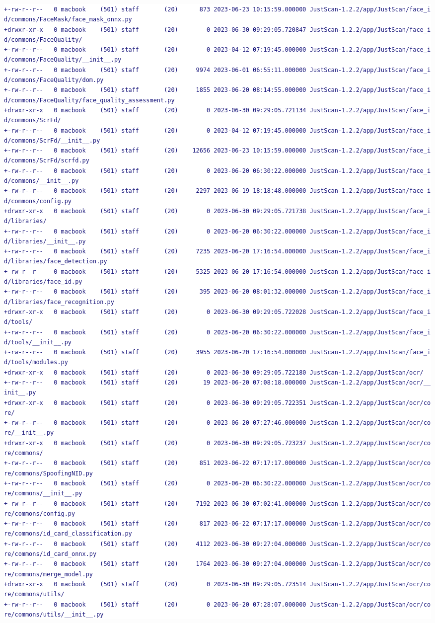 ```diff
+-rw-r--r--   0 macbook    (501) staff       (20)      873 2023-06-23 10:15:59.000000 JustScan-1.2.2/app/JustScan/face_id/commons/FaceMask/face_mask_onnx.py
+drwxr-xr-x   0 macbook    (501) staff       (20)        0 2023-06-30 09:29:05.720847 JustScan-1.2.2/app/JustScan/face_id/commons/FaceQuality/
+-rw-r--r--   0 macbook    (501) staff       (20)        0 2023-04-12 07:19:45.000000 JustScan-1.2.2/app/JustScan/face_id/commons/FaceQuality/__init__.py
+-rw-r--r--   0 macbook    (501) staff       (20)     9974 2023-06-01 06:55:11.000000 JustScan-1.2.2/app/JustScan/face_id/commons/FaceQuality/dom.py
+-rw-r--r--   0 macbook    (501) staff       (20)     1855 2023-06-20 08:14:55.000000 JustScan-1.2.2/app/JustScan/face_id/commons/FaceQuality/face_quality_assessment.py
+drwxr-xr-x   0 macbook    (501) staff       (20)        0 2023-06-30 09:29:05.721134 JustScan-1.2.2/app/JustScan/face_id/commons/ScrFd/
+-rw-r--r--   0 macbook    (501) staff       (20)        0 2023-04-12 07:19:45.000000 JustScan-1.2.2/app/JustScan/face_id/commons/ScrFd/__init__.py
+-rw-r--r--   0 macbook    (501) staff       (20)    12656 2023-06-23 10:15:59.000000 JustScan-1.2.2/app/JustScan/face_id/commons/ScrFd/scrfd.py
+-rw-r--r--   0 macbook    (501) staff       (20)        0 2023-06-20 06:30:22.000000 JustScan-1.2.2/app/JustScan/face_id/commons/__init__.py
+-rw-r--r--   0 macbook    (501) staff       (20)     2297 2023-06-19 18:18:48.000000 JustScan-1.2.2/app/JustScan/face_id/commons/config.py
+drwxr-xr-x   0 macbook    (501) staff       (20)        0 2023-06-30 09:29:05.721738 JustScan-1.2.2/app/JustScan/face_id/libraries/
+-rw-r--r--   0 macbook    (501) staff       (20)        0 2023-06-20 06:30:22.000000 JustScan-1.2.2/app/JustScan/face_id/libraries/__init__.py
+-rw-r--r--   0 macbook    (501) staff       (20)     7235 2023-06-20 17:16:54.000000 JustScan-1.2.2/app/JustScan/face_id/libraries/face_detection.py
+-rw-r--r--   0 macbook    (501) staff       (20)     5325 2023-06-20 17:16:54.000000 JustScan-1.2.2/app/JustScan/face_id/libraries/face_id.py
+-rw-r--r--   0 macbook    (501) staff       (20)      395 2023-06-20 08:01:32.000000 JustScan-1.2.2/app/JustScan/face_id/libraries/face_recognition.py
+drwxr-xr-x   0 macbook    (501) staff       (20)        0 2023-06-30 09:29:05.722028 JustScan-1.2.2/app/JustScan/face_id/tools/
+-rw-r--r--   0 macbook    (501) staff       (20)        0 2023-06-20 06:30:22.000000 JustScan-1.2.2/app/JustScan/face_id/tools/__init__.py
+-rw-r--r--   0 macbook    (501) staff       (20)     3955 2023-06-20 17:16:54.000000 JustScan-1.2.2/app/JustScan/face_id/tools/modules.py
+drwxr-xr-x   0 macbook    (501) staff       (20)        0 2023-06-30 09:29:05.722180 JustScan-1.2.2/app/JustScan/ocr/
+-rw-r--r--   0 macbook    (501) staff       (20)       19 2023-06-20 07:08:18.000000 JustScan-1.2.2/app/JustScan/ocr/__init__.py
+drwxr-xr-x   0 macbook    (501) staff       (20)        0 2023-06-30 09:29:05.722351 JustScan-1.2.2/app/JustScan/ocr/core/
+-rw-r--r--   0 macbook    (501) staff       (20)        0 2023-06-20 07:27:46.000000 JustScan-1.2.2/app/JustScan/ocr/core/__init__.py
+drwxr-xr-x   0 macbook    (501) staff       (20)        0 2023-06-30 09:29:05.723237 JustScan-1.2.2/app/JustScan/ocr/core/commons/
+-rw-r--r--   0 macbook    (501) staff       (20)      851 2023-06-22 07:17:17.000000 JustScan-1.2.2/app/JustScan/ocr/core/commons/SpoofingNID.py
+-rw-r--r--   0 macbook    (501) staff       (20)        0 2023-06-20 06:30:22.000000 JustScan-1.2.2/app/JustScan/ocr/core/commons/__init__.py
+-rw-r--r--   0 macbook    (501) staff       (20)     7192 2023-06-30 07:02:41.000000 JustScan-1.2.2/app/JustScan/ocr/core/commons/config.py
+-rw-r--r--   0 macbook    (501) staff       (20)      817 2023-06-22 07:17:17.000000 JustScan-1.2.2/app/JustScan/ocr/core/commons/id_card_classification.py
+-rw-r--r--   0 macbook    (501) staff       (20)     4112 2023-06-30 09:27:04.000000 JustScan-1.2.2/app/JustScan/ocr/core/commons/id_card_onnx.py
+-rw-r--r--   0 macbook    (501) staff       (20)     1764 2023-06-30 09:27:04.000000 JustScan-1.2.2/app/JustScan/ocr/core/commons/merge_model.py
+drwxr-xr-x   0 macbook    (501) staff       (20)        0 2023-06-30 09:29:05.723514 JustScan-1.2.2/app/JustScan/ocr/core/commons/utils/
+-rw-r--r--   0 macbook    (501) staff       (20)        0 2023-06-20 07:28:07.000000 JustScan-1.2.2/app/JustScan/ocr/core/commons/utils/__init__.py
```